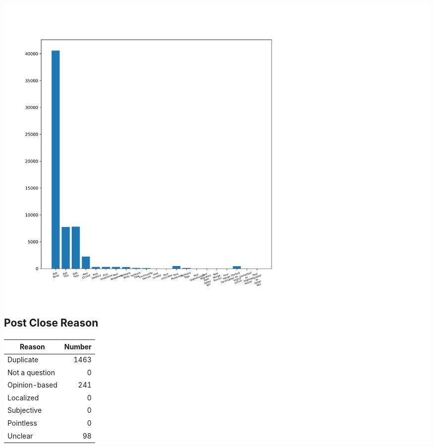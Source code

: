<img src="hinduism.stackexchange.com/PostHistory/event.type.png" alt="etype" height="600" align="center"/>


## Post Close Reason

<div align="center">

| Reason                                 |Number |
|----------------------------------------|------:|
| Duplicate                              | 1463  |
| Not a question                         | 0   |
| Opinion-based                          | 241    |
| Localized                              | 0     |
| Subjective                             | 0     |
| Pointless                              | 0     |
| Unclear                                | 98   |